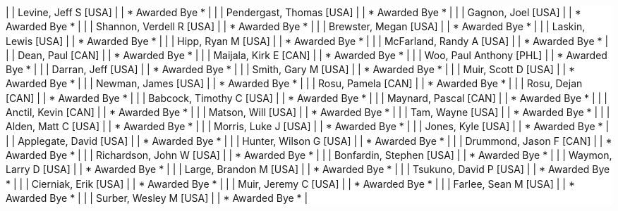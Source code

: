 |  | Levine, Jeff S [USA] |  | \* Awarded Bye \* |
|  | Pendergast, Thomas [USA] |  | \* Awarded Bye \* |
|  | Gagnon, Joel [USA] |  | \* Awarded Bye \* |
|  | Shannon, Verdell R [USA] |  | \* Awarded Bye \* |
|  | Brewster, Megan [USA] |  | \* Awarded Bye \* |
|  | Laskin, Lewis [USA] |  | \* Awarded Bye \* |
|  | Hipp, Ryan M [USA] |  | \* Awarded Bye \* |
|  | McFarland, Randy A [USA] |  | \* Awarded Bye \* |
|  | Dean, Paul [CAN] |  | \* Awarded Bye \* |
|  | Maijala, Kirk E [CAN] |  | \* Awarded Bye \* |
|  | Woo, Paul Anthony [PHL] |  | \* Awarded Bye \* |
|  | Darran, Jeff [USA] |  | \* Awarded Bye \* |
|  | Smith, Gary M [USA] |  | \* Awarded Bye \* |
|  | Muir, Scott D [USA] |  | \* Awarded Bye \* |
|  | Newman, James [USA] |  | \* Awarded Bye \* |
|  | Rosu, Pamela [CAN] |  | \* Awarded Bye \* |
|  | Rosu, Dejan [CAN] |  | \* Awarded Bye \* |
|  | Babcock, Timothy C [USA] |  | \* Awarded Bye \* |
|  | Maynard, Pascal [CAN] |  | \* Awarded Bye \* |
|  | Anctil, Kevin [CAN] |  | \* Awarded Bye \* |
|  | Matson, Will [USA] |  | \* Awarded Bye \* |
|  | Tam, Wayne [USA] |  | \* Awarded Bye \* |
|  | Alden, Matt C [USA] |  | \* Awarded Bye \* |
|  | Morris, Luke J [USA] |  | \* Awarded Bye \* |
|  | Jones, Kyle [USA] |  | \* Awarded Bye \* |
|  | Applegate, David [USA] |  | \* Awarded Bye \* |
|  | Hunter, Wilson G [USA] |  | \* Awarded Bye \* |
|  | Drummond, Jason F [CAN] |  | \* Awarded Bye \* |
|  | Richardson, John W [USA] |  | \* Awarded Bye \* |
|  | Bonfardin, Stephen [USA] |  | \* Awarded Bye \* |
|  | Waymon, Larry D [USA] |  | \* Awarded Bye \* |
|  | Large, Brandon M [USA] |  | \* Awarded Bye \* |
|  | Tsukuno, David P [USA] |  | \* Awarded Bye \* |
|  | Cierniak, Erik [USA] |  | \* Awarded Bye \* |
|  | Muir, Jeremy C [USA] |  | \* Awarded Bye \* |
|  | Farlee, Sean M [USA] |  | \* Awarded Bye \* |
|  | Surber, Wesley M [USA] |  | \* Awarded Bye \* |